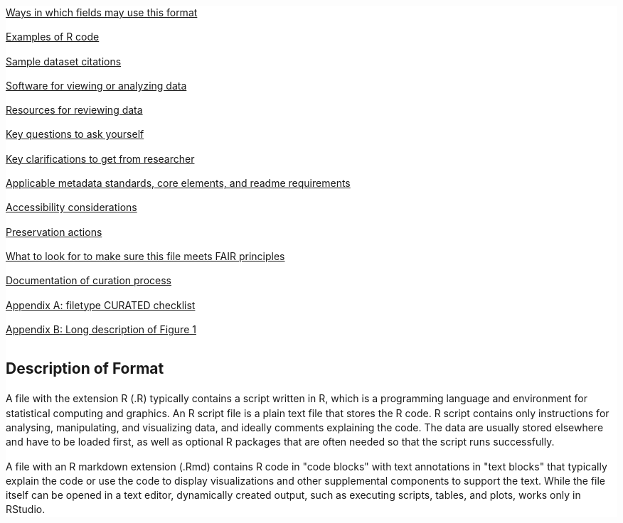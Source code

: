 [Ways in which fields may use this format](#ways-in-which-fields-may-use-this-format)

[Examples of R code](#examples)

[Sample dataset citations](#sample-dataset-citations)

[Software for viewing or analyzing data](#software-for-viewing-or-analyzing-data)

[Resources for reviewing data](#resources-for-reviewing-data)

[Key questions to ask yourself](#key-questions-to-ask-yourself)

[Key clarifications to get from researcher](#key-clarifications-to-get-from-the-researcher)

[Applicable metadata standards, core elements, and readme requirements](#applicable-metadata-standards-core-elements-and-readme-requirements)

[Accessibility considerations](#accessibility-considerations)

[Preservation actions](#preservation-actions)

[What to look for to make sure this file meets FAIR principles](#what-to-look-for-to-make-sure-this-file-meets-fair-principles) 

[Documentation of curation process](#documentation-of-curation-process)

[Appendix A: filetype CURATED checklist](#appendix-a-filetype-curated-checklist)

[Appendix B: Long description of Figure 1](#appendix-b-long-description-of-figure-1)

## Description of Format

A file with the extension R (.R) typically contains a script written in R, which is a programming language and environment for statistical computing and graphics. An R script file is a plain text file that stores the R code. R script contains only instructions for analysing, manipulating, and visualizing data, and ideally comments explaining the code. The data are usually stored elsewhere and have to be loaded first, as well as optional R packages that are often needed so that the script runs successfully.

A file with an R markdown extension (.Rmd) contains R code in "code blocks" with text annotations in "text blocks" that typically explain the code or use the code to display visualizations and other supplemental components to support the text. While the file itself can be opened in a text editor, dynamically created output, such as executing scripts, tables, and plots, works only in RStudio.
